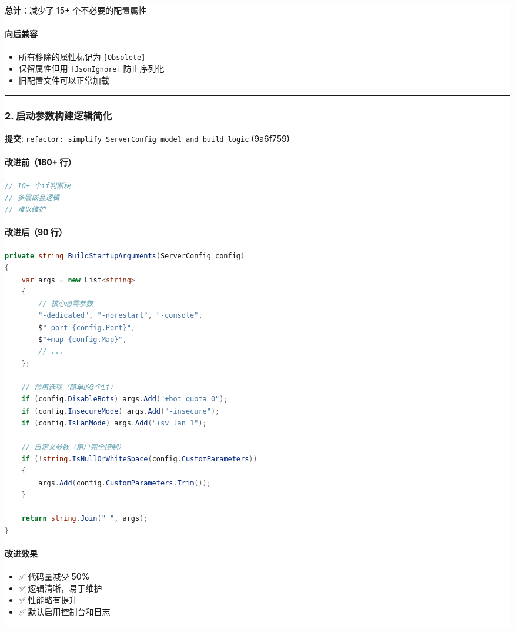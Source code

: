 **总计**：减少了 15+ 个不必要的配置属性

#### 向后兼容
- 所有移除的属性标记为 `[Obsolete]`
- 保留属性但用 `[JsonIgnore]` 防止序列化
- 旧配置文件可以正常加载

---

### 2. 启动参数构建逻辑简化

**提交**: `refactor: simplify ServerConfig model and build logic` (9a6f759)

#### 改进前（180+ 行）
```csharp
// 10+ 个if判断块
// 多层嵌套逻辑
// 难以维护
```

#### 改进后（90 行）
```csharp
private string BuildStartupArguments(ServerConfig config)
{
    var args = new List<string>
    {
        // 核心必需参数
        "-dedicated", "-norestart", "-console",
        $"-port {config.Port}",
        $"+map {config.Map}",
        // ...
    };

    // 常用选项（简单的3个if）
    if (config.DisableBots) args.Add("+bot_quota 0");
    if (config.InsecureMode) args.Add("-insecure");
    if (config.IsLanMode) args.Add("+sv_lan 1");

    // 自定义参数（用户完全控制）
    if (!string.IsNullOrWhiteSpace(config.CustomParameters))
    {
        args.Add(config.CustomParameters.Trim());
    }

    return string.Join(" ", args);
}
```

#### 改进效果
- ✅ 代码量减少 50%
- ✅ 逻辑清晰，易于维护
- ✅ 性能略有提升
- ✅ 默认启用控制台和日志

---